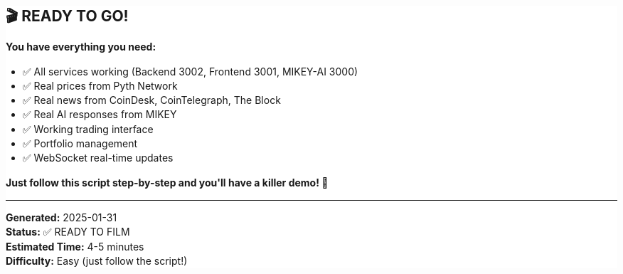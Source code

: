 
## 🎬 **READY TO GO!**

**You have everything you need:**
- ✅ All services working (Backend 3002, Frontend 3001, MIKEY-AI 3000)
- ✅ Real prices from Pyth Network
- ✅ Real news from CoinDesk, CoinTelegraph, The Block
- ✅ Real AI responses from MIKEY
- ✅ Working trading interface
- ✅ Portfolio management
- ✅ WebSocket real-time updates

**Just follow this script step-by-step and you'll have a killer demo! 🚀**

---

**Generated:** 2025-01-31  
**Status:** ✅ READY TO FILM  
**Estimated Time:** 4-5 minutes  
**Difficulty:** Easy (just follow the script!)

